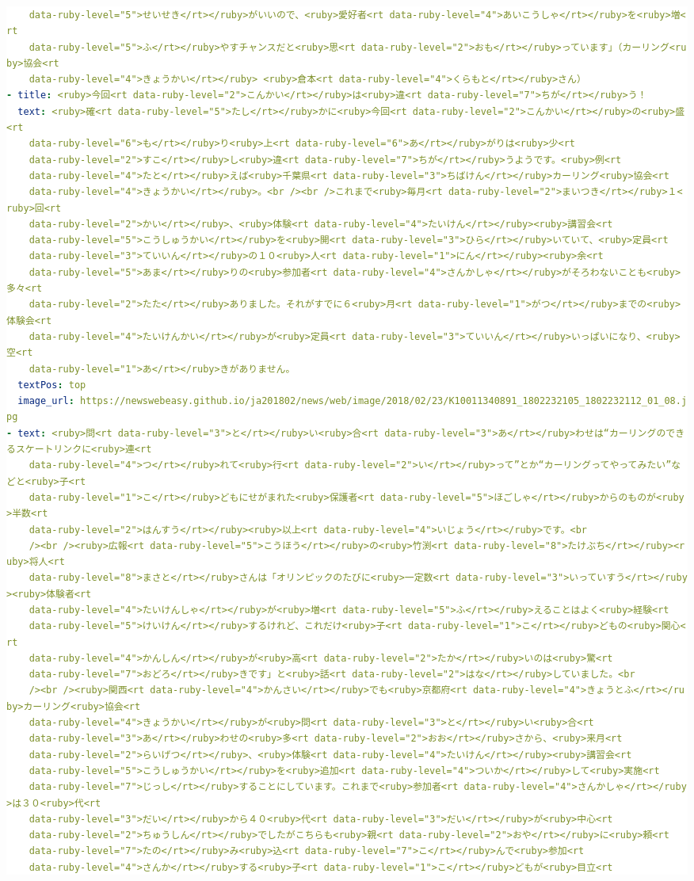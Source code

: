 ```yaml
    data-ruby-level="5">せいせき</rt></ruby>がいいので、<ruby>愛好者<rt data-ruby-level="4">あいこうしゃ</rt></ruby>を<ruby>増<rt
    data-ruby-level="5">ふ</rt></ruby>やすチャンスだと<ruby>思<rt data-ruby-level="2">おも</rt></ruby>っています」（カーリング<ruby>協会<rt
    data-ruby-level="4">きょうかい</rt></ruby> <ruby>倉本<rt data-ruby-level="4">くらもと</rt></ruby>さん）
- title: <ruby>今回<rt data-ruby-level="2">こんかい</rt></ruby>は<ruby>違<rt data-ruby-level="7">ちが</rt></ruby>う！
  text: <ruby>確<rt data-ruby-level="5">たし</rt></ruby>かに<ruby>今回<rt data-ruby-level="2">こんかい</rt></ruby>の<ruby>盛<rt
    data-ruby-level="6">も</rt></ruby>り<ruby>上<rt data-ruby-level="6">あ</rt></ruby>がりは<ruby>少<rt
    data-ruby-level="2">すこ</rt></ruby>し<ruby>違<rt data-ruby-level="7">ちが</rt></ruby>うようです。<ruby>例<rt
    data-ruby-level="4">たと</rt></ruby>えば<ruby>千葉県<rt data-ruby-level="3">ちばけん</rt></ruby>カーリング<ruby>協会<rt
    data-ruby-level="4">きょうかい</rt></ruby>。<br /><br />これまで<ruby>毎月<rt data-ruby-level="2">まいつき</rt></ruby>１<ruby>回<rt
    data-ruby-level="2">かい</rt></ruby>、<ruby>体験<rt data-ruby-level="4">たいけん</rt></ruby><ruby>講習会<rt
    data-ruby-level="5">こうしゅうかい</rt></ruby>を<ruby>開<rt data-ruby-level="3">ひら</rt></ruby>いていて、<ruby>定員<rt
    data-ruby-level="3">ていいん</rt></ruby>の１０<ruby>人<rt data-ruby-level="1">にん</rt></ruby><ruby>余<rt
    data-ruby-level="5">あま</rt></ruby>りの<ruby>参加者<rt data-ruby-level="4">さんかしゃ</rt></ruby>がそろわないことも<ruby>多々<rt
    data-ruby-level="2">たた</rt></ruby>ありました。それがすでに６<ruby>月<rt data-ruby-level="1">がつ</rt></ruby>までの<ruby>体験会<rt
    data-ruby-level="4">たいけんかい</rt></ruby>が<ruby>定員<rt data-ruby-level="3">ていいん</rt></ruby>いっぱいになり、<ruby>空<rt
    data-ruby-level="1">あ</rt></ruby>きがありません。
  textPos: top
  image_url: https://newswebeasy.github.io/ja201802/news/web/image/2018/02/23/K10011340891_1802232105_1802232112_01_08.jpg
- text: <ruby>問<rt data-ruby-level="3">と</rt></ruby>い<ruby>合<rt data-ruby-level="3">あ</rt></ruby>わせは“カーリングのできるスケートリンクに<ruby>連<rt
    data-ruby-level="4">つ</rt></ruby>れて<ruby>行<rt data-ruby-level="2">い</rt></ruby>って”とか“カーリングってやってみたい”などと<ruby>子<rt
    data-ruby-level="1">こ</rt></ruby>どもにせがまれた<ruby>保護者<rt data-ruby-level="5">ほごしゃ</rt></ruby>からのものが<ruby>半数<rt
    data-ruby-level="2">はんすう</rt></ruby><ruby>以上<rt data-ruby-level="4">いじょう</rt></ruby>です。<br
    /><br /><ruby>広報<rt data-ruby-level="5">こうほう</rt></ruby>の<ruby>竹渕<rt data-ruby-level="8">たけぶち</rt></ruby><ruby>将人<rt
    data-ruby-level="8">まさと</rt></ruby>さんは「オリンピックのたびに<ruby>一定数<rt data-ruby-level="3">いっていすう</rt></ruby><ruby>体験者<rt
    data-ruby-level="4">たいけんしゃ</rt></ruby>が<ruby>増<rt data-ruby-level="5">ふ</rt></ruby>えることはよく<ruby>経験<rt
    data-ruby-level="5">けいけん</rt></ruby>するけれど、これだけ<ruby>子<rt data-ruby-level="1">こ</rt></ruby>どもの<ruby>関心<rt
    data-ruby-level="4">かんしん</rt></ruby>が<ruby>高<rt data-ruby-level="2">たか</rt></ruby>いのは<ruby>驚<rt
    data-ruby-level="7">おどろ</rt></ruby>きです」と<ruby>話<rt data-ruby-level="2">はな</rt></ruby>していました。<br
    /><br /><ruby>関西<rt data-ruby-level="4">かんさい</rt></ruby>でも<ruby>京都府<rt data-ruby-level="4">きょうとふ</rt></ruby>カーリング<ruby>協会<rt
    data-ruby-level="4">きょうかい</rt></ruby>が<ruby>問<rt data-ruby-level="3">と</rt></ruby>い<ruby>合<rt
    data-ruby-level="3">あ</rt></ruby>わせの<ruby>多<rt data-ruby-level="2">おお</rt></ruby>さから、<ruby>来月<rt
    data-ruby-level="2">らいげつ</rt></ruby>、<ruby>体験<rt data-ruby-level="4">たいけん</rt></ruby><ruby>講習会<rt
    data-ruby-level="5">こうしゅうかい</rt></ruby>を<ruby>追加<rt data-ruby-level="4">ついか</rt></ruby>して<ruby>実施<rt
    data-ruby-level="7">じっし</rt></ruby>することにしています。これまで<ruby>参加者<rt data-ruby-level="4">さんかしゃ</rt></ruby>は３０<ruby>代<rt
    data-ruby-level="3">だい</rt></ruby>から４０<ruby>代<rt data-ruby-level="3">だい</rt></ruby>が<ruby>中心<rt
    data-ruby-level="2">ちゅうしん</rt></ruby>でしたがこちらも<ruby>親<rt data-ruby-level="2">おや</rt></ruby>に<ruby>頼<rt
    data-ruby-level="7">たの</rt></ruby>み<ruby>込<rt data-ruby-level="7">こ</rt></ruby>んで<ruby>参加<rt
    data-ruby-level="4">さんか</rt></ruby>する<ruby>子<rt data-ruby-level="1">こ</rt></ruby>どもが<ruby>目立<rt
```